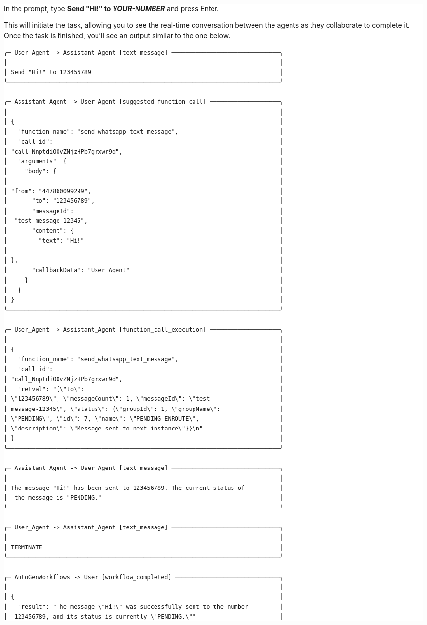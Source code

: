 In the prompt, type **Send "Hi!" to *YOUR-NUMBER*** and press Enter.

This will initiate the task, allowing you to see the real-time conversation between the agents as they collaborate to complete it. Once the task is finished, you’ll see an output similar to the one below.

```console
╭─ User_Agent -> Assistant_Agent [text_message] ───────────────────────────────╮
│                                                                              │
│ Send "Hi!" to 123456789                                                      │
╰──────────────────────────────────────────────────────────────────────────────╯

╭─ Assistant_Agent -> User_Agent [suggested_function_call] ────────────────────╮
│                                                                              │
│ {                                                                            │
│   "function_name": "send_whatsapp_text_message",                             │
│   "call_id":                                                                 │
│ "call_NnptdiOOvZNjzHPb7grxwr9d",                                             │
│   "arguments": {                                                             │
│     "body": {                                                                │
│                                                                              │
│ "from": "447860099299",                                                      │
│       "to": "123456789",                                                     │
│       "messageId":                                                           │
│  "test-message-12345",                                                       │
│       "content": {                                                           │
│         "text": "Hi!"                                                        │
│                                                                              │
│ },                                                                           │
│       "callbackData": "User_Agent"                                           │
│     }                                                                        │
│   }                                                                          │
│ }                                                                            │
╰──────────────────────────────────────────────────────────────────────────────╯

╭─ User_Agent -> Assistant_Agent [function_call_execution] ────────────────────╮
│                                                                              │
│ {                                                                            │
│   "function_name": "send_whatsapp_text_message",                             │
│   "call_id":                                                                 │
│ "call_NnptdiOOvZNjzHPb7grxwr9d",                                             │
│   "retval": "{\"to\":                                                        │
│ \"123456789\", \"messageCount\": 1, \"messageId\": \"test-                   │
│ message-12345\", \"status\": {\"groupId\": 1, \"groupName\":                 │
│ \"PENDING\", \"id\": 7, \"name\": \"PENDING_ENROUTE\",                       │
│ \"description\": \"Message sent to next instance\"}}\n"                      │
│ }                                                                            │
╰──────────────────────────────────────────────────────────────────────────────╯

╭─ Assistant_Agent -> User_Agent [text_message] ───────────────────────────────╮
│                                                                              │
│ The message "Hi!" has been sent to 123456789. The current status of          │
│  the message is "PENDING."                                                   │
╰──────────────────────────────────────────────────────────────────────────────╯

╭─ User_Agent -> Assistant_Agent [text_message] ───────────────────────────────╮
│                                                                              │
│ TERMINATE                                                                    │
╰──────────────────────────────────────────────────────────────────────────────╯

╭─ AutoGenWorkflows -> User [workflow_completed] ──────────────────────────────╮
│                                                                              │
│ {                                                                            │
│   "result": "The message \"Hi!\" was successfully sent to the number         │
│  123456789, and its status is currently \"PENDING.\""                        │
```